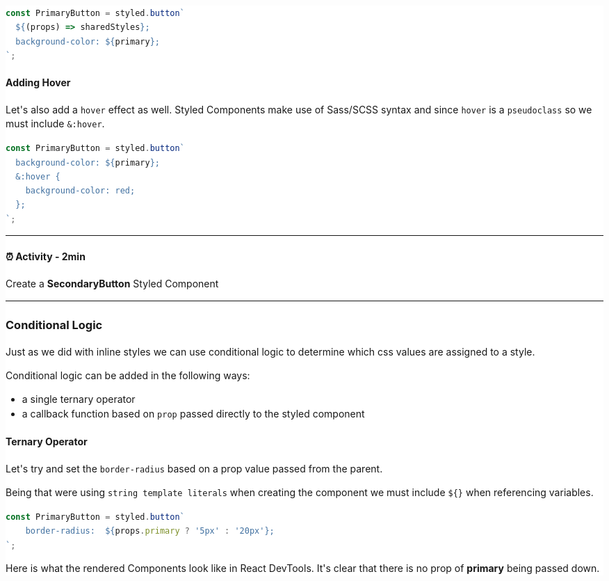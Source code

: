 ```js
const PrimaryButton = styled.button`
  ${(props) => sharedStyles};
  background-color: ${primary};
`;
```

#### Adding Hover

Let's also add a `hover` effect as well.  Styled Components make use of Sass/SCSS syntax and since `hover` is a `pseudoclass` so we must include `&:hover`.


```js
const PrimaryButton = styled.button`
  background-color: ${primary};
  &:hover {
    background-color: red;
  };
`;
```

<hr>

#### <g-emoji class="g-emoji" alias="alarm_clock" fallback-src="https://github.githubassets.com/images/icons/emoji/unicode/23f0.png">⏰</g-emoji> Activity - 2min 

Create a **SecondaryButton** Styled Component

<hr>

### Conditional Logic

Just as we did with inline styles we can use conditional logic to determine which css values are assigned to a style.

Conditional logic can be added in the following ways:

- a single ternary operator
- a callback function based on `prop` passed directly to the styled component

#### Ternary Operator

Let's try and set the `border-radius` based on a prop value passed from the parent. 

Being that were using `string template literals` when creating the component we must include `${}` when referencing variables.

```js
const PrimaryButton = styled.button`
	border-radius:  ${props.primary ? '5px' : '20px'};
`;
```

Here is what the rendered Components look like in React DevTools.  It's clear that there is no prop of **primary** being passed down. 
